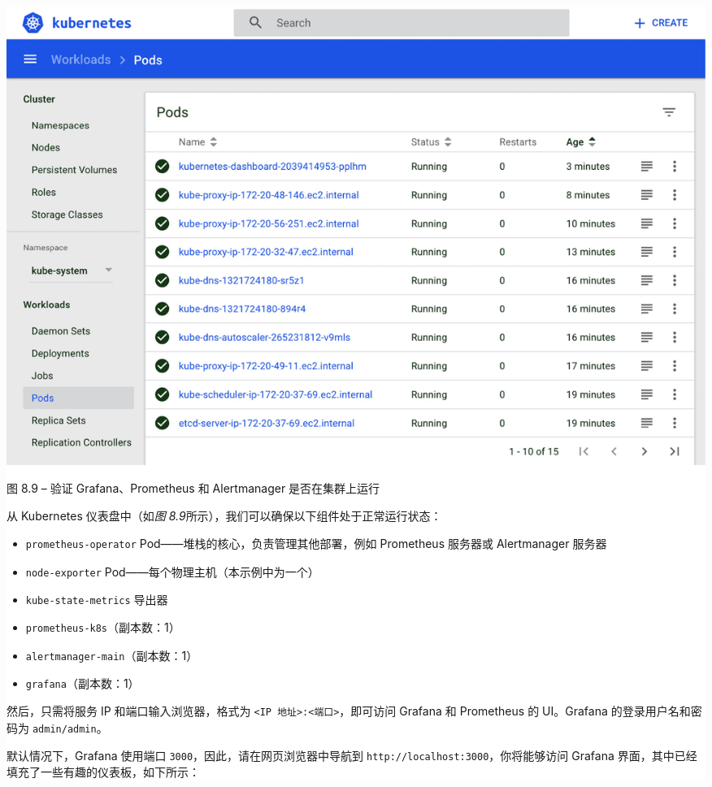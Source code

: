 ![图 8.9 – 验证 Grafana、Prometheus 和 Alertmanager 是否在集群上运行](img/Figure_8.09_B18115.jpg)

图 8.9 – 验证 Grafana、Prometheus 和 Alertmanager 是否在集群上运行

从 Kubernetes 仪表盘中（如*图 8.9*所示），我们可以确保以下组件处于正常运行状态：

+   `prometheus-operator` Pod——堆栈的核心，负责管理其他部署，例如 Prometheus 服务器或 Alertmanager 服务器

+   `node-exporter` Pod——每个物理主机（本示例中为一个）

+   `kube-state-metrics` 导出器

+   `prometheus-k8s`（副本数：1）

+   `alertmanager-main`（副本数：1）

+   `grafana`（副本数：1）

然后，只需将服务 IP 和端口输入浏览器，格式为 `<IP 地址>:<端口>`，即可访问 Grafana 和 Prometheus 的 UI。Grafana 的登录用户名和密码为 `admin/admin`。

默认情况下，Grafana 使用端口 `3000`，因此，请在网页浏览器中导航到 `http://localhost:3000`，你将能够访问 Grafana 界面，其中已经填充了一些有趣的仪表板，如下所示：
